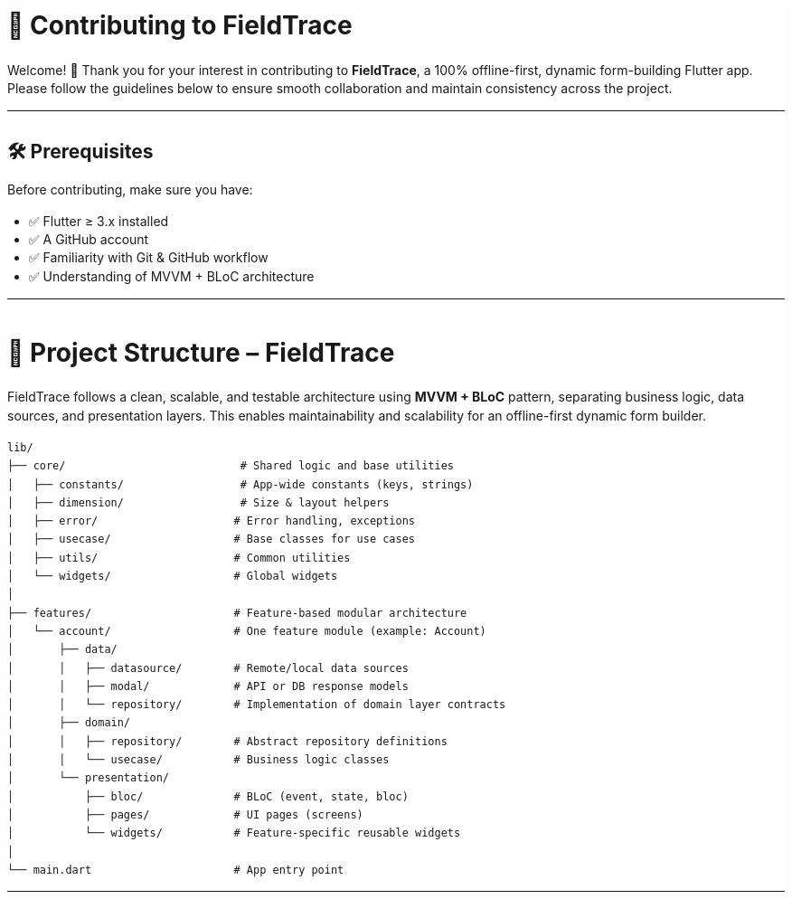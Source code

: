 # 🤝 Contributing to FieldTrace
Welcome! 🎉 Thank you for your interest in contributing to **FieldTrace**, a 100% offline-first, dynamic form-building Flutter app.
Please follow the guidelines below to ensure smooth collaboration and maintain consistency across the project.

---

## 🛠 Prerequisites
Before contributing, make sure you have:
- ✅ Flutter ≥ 3.x installed
- ✅ A GitHub account
- ✅ Familiarity with Git & GitHub workflow
- ✅ Understanding of MVVM + BLoC architecture

---

# 🧱 Project Structure – FieldTrace
FieldTrace follows a clean, scalable, and testable architecture using **MVVM + BLoC** pattern, separating business logic, data sources, and presentation layers. This enables maintainability and scalability for an offline-first dynamic form builder.

```
lib/
├── core/                           # Shared logic and base utilities
│   ├── constants/                  # App-wide constants (keys, strings)
│   ├── dimension/                  # Size & layout helpers
│   ├── error/                     # Error handling, exceptions
│   ├── usecase/                   # Base classes for use cases
│   ├── utils/                     # Common utilities
│   └── widgets/                   # Global widgets
│
├── features/                      # Feature-based modular architecture
│   └── account/                   # One feature module (example: Account)
│       ├── data/
│       │   ├── datasource/        # Remote/local data sources
│       │   ├── modal/             # API or DB response models
│       │   └── repository/        # Implementation of domain layer contracts
│       ├── domain/
│       │   ├── repository/        # Abstract repository definitions
│       │   └── usecase/           # Business logic classes
│       └── presentation/
│           ├── bloc/              # BLoC (event, state, bloc)
│           ├── pages/             # UI pages (screens)
│           └── widgets/           # Feature-specific reusable widgets
│
└── main.dart                      # App entry point
```

---